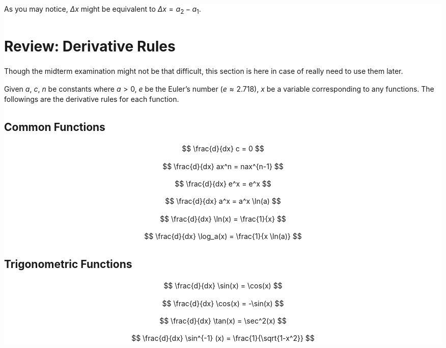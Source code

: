 As you may notice, $\Delta x$ might be equivalent to $\Delta x = a_2 - a_1$.

# Review: Derivative Rules

Though the midterm examination might not be that difficult, this section is here in case of really need to use them later.

Given $a$, $c$, $n$ be constants where $a > 0$, $e$ be the Euler’s number ($e \approx 2.718$), $x$ be a variable corresponding to any functions. The followings are the derivative rules for each function.

## Common Functions

$$
\frac{d}{dx} c = 0 
$$

$$
\frac{d}{dx} ax^n = nax^{n-1} 
$$

$$
\frac{d}{dx} e^x = e^x 
$$

$$
\frac{d}{dx} a^x = a^x \ln(a) 
$$

$$
\frac{d}{dx} \ln(x) = \frac{1}{x} 
$$

$$
\frac{d}{dx} \log_a(x) = \frac{1}{x \ln(a)} 
$$

## Trigonometric Functions

$$
\frac{d}{dx} \sin(x) = \cos(x) 
$$

$$
\frac{d}{dx} \cos(x) = -\sin(x) 
$$

$$
\frac{d}{dx} \tan(x) = \sec^2(x) 
$$

$$
\frac{d}{dx} \sin^{-1} (x) = \frac{1}{\sqrt{1-x^2}} 
$$

